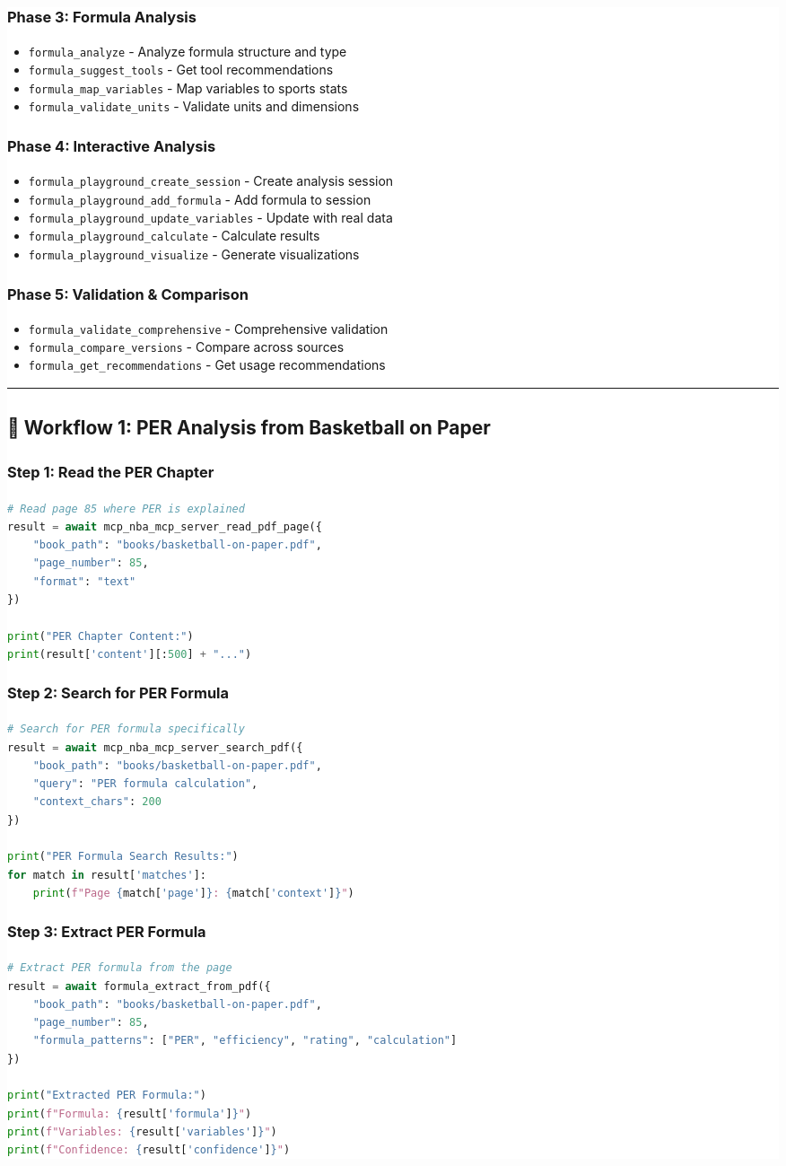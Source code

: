 ### Phase 3: Formula Analysis
- `formula_analyze` - Analyze formula structure and type
- `formula_suggest_tools` - Get tool recommendations
- `formula_map_variables` - Map variables to sports stats
- `formula_validate_units` - Validate units and dimensions

### Phase 4: Interactive Analysis
- `formula_playground_create_session` - Create analysis session
- `formula_playground_add_formula` - Add formula to session
- `formula_playground_update_variables` - Update with real data
- `formula_playground_calculate` - Calculate results
- `formula_playground_visualize` - Generate visualizations

### Phase 5: Validation & Comparison
- `formula_validate_comprehensive` - Comprehensive validation
- `formula_compare_versions` - Compare across sources
- `formula_get_recommendations` - Get usage recommendations

---

## 🚀 **Workflow 1: PER Analysis from Basketball on Paper**

### Step 1: Read the PER Chapter
```python
# Read page 85 where PER is explained
result = await mcp_nba_mcp_server_read_pdf_page({
    "book_path": "books/basketball-on-paper.pdf",
    "page_number": 85,
    "format": "text"
})

print("PER Chapter Content:")
print(result['content'][:500] + "...")
```

### Step 2: Search for PER Formula
```python
# Search for PER formula specifically
result = await mcp_nba_mcp_server_search_pdf({
    "book_path": "books/basketball-on-paper.pdf",
    "query": "PER formula calculation",
    "context_chars": 200
})

print("PER Formula Search Results:")
for match in result['matches']:
    print(f"Page {match['page']}: {match['context']}")
```

### Step 3: Extract PER Formula
```python
# Extract PER formula from the page
result = await formula_extract_from_pdf({
    "book_path": "books/basketball-on-paper.pdf",
    "page_number": 85,
    "formula_patterns": ["PER", "efficiency", "rating", "calculation"]
})

print("Extracted PER Formula:")
print(f"Formula: {result['formula']}")
print(f"Variables: {result['variables']}")
print(f"Confidence: {result['confidence']}")
```